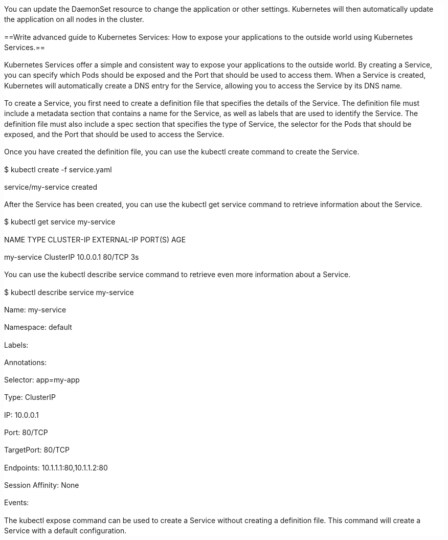 You can update the DaemonSet resource to change the application or other settings. Kubernetes will then automatically update the application on all nodes in the cluster.

==Write advanced guide to Kubernetes Services: How to expose your applications to the outside world using Kubernetes Services.==

Kubernetes Services offer a simple and consistent way to expose your applications to the outside world. By creating a Service, you can specify which Pods should be exposed and the Port that should be used to access them. When a Service is created, Kubernetes will automatically create a DNS entry for the Service, allowing you to access the Service by its DNS name.

To create a Service, you first need to create a definition file that specifies the details of the Service. The definition file must include a metadata section that contains a name for the Service, as well as labels that are used to identify the Service. The definition file must also include a spec section that specifies the type of Service, the selector for the Pods that should be exposed, and the Port that should be used to access the Service.

Once you have created the definition file, you can use the kubectl create command to create the Service.

$ kubectl create -f service.yaml

service/my-service created

After the Service has been created, you can use the kubectl get service command to retrieve information about the Service.

$ kubectl get service my-service

NAME TYPE CLUSTER-IP EXTERNAL-IP PORT(S) AGE

my-service ClusterIP 10.0.0.1 <none> 80/TCP 3s

You can use the kubectl describe service command to retrieve even more information about a Service.

$ kubectl describe service my-service

Name: my-service

Namespace: default

Labels: <none>

Annotations: <none>

Selector: app=my-app

Type: ClusterIP

IP: 10.0.0.1

Port: <unset> 80/TCP

TargetPort: 80/TCP

Endpoints: 10.1.1.1:80,10.1.1.2:80

Session Affinity: None

Events: <none>

The kubectl expose command can be used to create a Service without creating a definition file. This command will create a Service with a default configuration.
